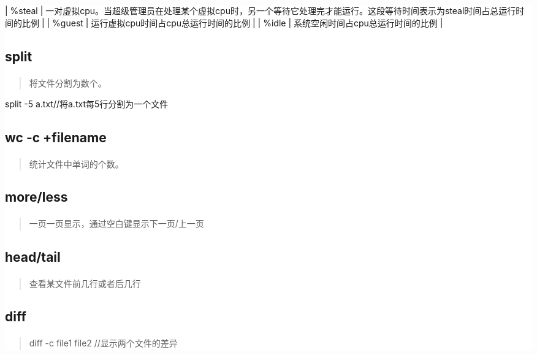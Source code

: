 | %steal  | 一对虚拟cpu。当超级管理员在处理某个虚拟cpu时，另一个等待它处理完才能运行。这段等待时间表示为steal时间占总运行时间的比例 |
| %guest  | 运行虚拟cpu时间占cpu总运行时间的比例                         |
| %idle   | 系统空闲时间占cpu总运行时间的比例                            |

## split

> 将文件分割为数个。

split -5 a.txt//将a.txt每5行分割为一个文件

## wc -c +filename

> 统计文件中单词的个数。

## more/less

> 一页一页显示，通过空白键显示下一页/上一页

##  head/tail

> 查看某文件前几行或者后几行

##  diff

> diff -c file1 file2 //显示两个文件的差异
